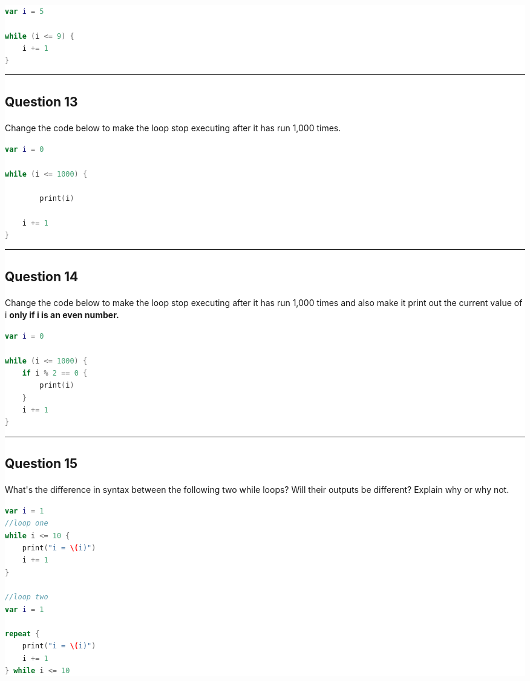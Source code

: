 ```swift
var i = 5

while (i <= 9) {
    i += 1
}
```
***
## Question 13

Change the code below to make the loop stop executing after it has run 1,000 times.

```swift
var i = 0

while (i <= 1000) {
     
        print(i)
    
    i += 1
}
```

***
## Question 14

Change the code below to make the loop stop executing after it has run 1,000 times and also make it print out the current value of i **only if i is an even number.**

```swift
var i = 0

while (i <= 1000) {
    if i % 2 == 0 {
        print(i)
    }
    i += 1
}
```

***
## Question 15

What's the difference in syntax between the following two while loops?  Will their outputs be different?  Explain why or why not.

```swift
var i = 1
//loop one
while i <= 10 {
    print("i = \(i)")
    i += 1
}

//loop two
var i = 1

repeat {
    print("i = \(i)")
    i += 1
} while i <= 10
```
```
```